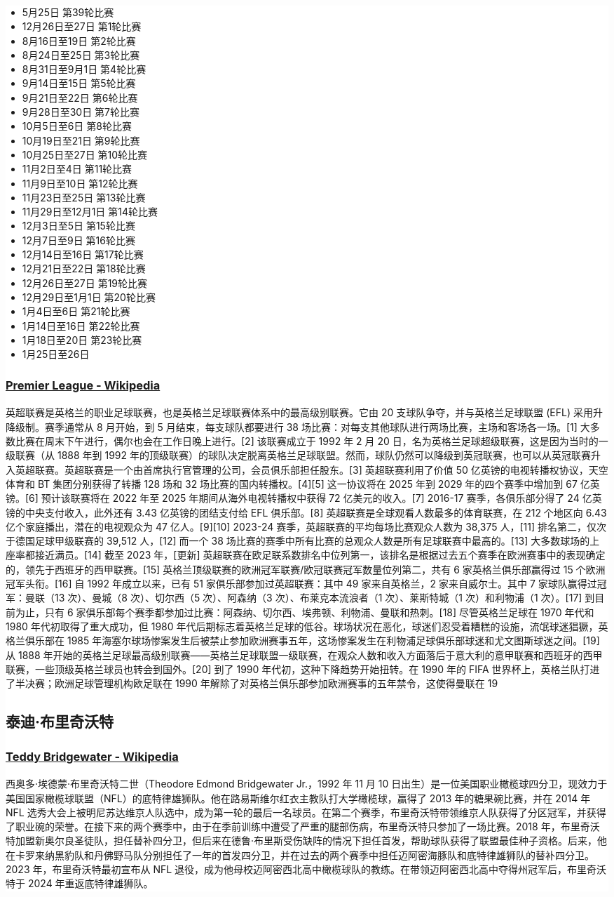 - 5月25日  第39轮比赛
- 12月26日至27日  第1轮比赛
- 8月16日至19日  第2轮比赛
- 8月24日至25日  第3轮比赛
- 8月31日至9月1日  第4轮比赛
- 9月14日至15日  第5轮比赛
- 9月21日至22日  第6轮比赛
- 9月28日至30日  第7轮比赛
- 10月5日至6日  第8轮比赛
- 10月19日至21日  第9轮比赛
- 10月25日至27日  第10轮比赛
- 11月2日至4日  第11轮比赛
- 11月9日至10日  第12轮比赛
- 11月23日至25日  第13轮比赛
- 11月29日至12月1日  第14轮比赛
- 12月3日至5日  第15轮比赛
- 12月7日至9日  第16轮比赛
- 12月14日至16日  第17轮比赛
- 12月21日至22日  第18轮比赛
- 12月26日至27日  第19轮比赛
- 12月29日至1月1日  第20轮比赛
- 1月4日至6日  第21轮比赛
- 1月14日至16日  第22轮比赛
- 1月18日至20日  第23轮比赛
- 1月25日至26日

### [Premier League - Wikipedia](https://en.wikipedia.org/wiki/Premier_League)

英超联赛是英格兰的职业足球联赛，也是英格兰足球联赛体系中的最高级别联赛。它由 20 支球队争夺，并与英格兰足球联盟 (EFL) 采用升降级制。赛季通常从 8 月开始，到 5 月结束，每支球队都要进行 38 场比赛：对每支其他球队进行两场比赛，主场和客场各一场。[1] 大多数比赛在周末下午进行，偶尔也会在工作日晚上进行。[2] 该联赛成立于 1992 年 2 月 20 日，名为英格兰足球超级联赛，这是因为当时的一级联赛（从 1888 年到 1992 年的顶级联赛）的球队决定脱离英格兰足球联盟。然而，球队仍然可以降级到英冠联赛，也可以从英冠联赛升入英超联赛。英超联赛是一个由首席执行官管理的公司，会员俱乐部担任股东。[3] 英超联赛利用了价值 50 亿英镑的电视转播权协议，天空体育和 BT 集团分别获得了转播 128 场和 32 场比赛的国内转播权。[4][5] 这一协议将在 2025 年到 2029 年的四个赛季中增加到 67 亿英镑。[6] 预计该联赛将在 2022 年至 2025 年期间从海外电视转播权中获得 72 亿美元的收入。[7] 2016-17 赛季，各俱乐部分得了 24 亿英镑的中央支付收入，此外还有 3.43 亿英镑的团结支付给 EFL 俱乐部。[8] 英超联赛是全球观看人数最多的体育联赛，在 212 个地区向 6.43 亿个家庭播出，潜在的电视观众为 47 亿人。[9][10] 2023-24 赛季，英超联赛的平均每场比赛观众人数为 38,375 人，[11] 排名第二，仅次于德国足球甲级联赛的 39,512 人，[12] 而一个 38 场比赛的赛季中所有比赛的总观众人数是所有足球联赛中最高的。[13] 大多数球场的上座率都接近满员。[14] 截至 2023 年，[更新] 英超联赛在欧足联系数排名中位列第一，该排名是根据过去五个赛季在欧洲赛事中的表现确定的，领先于西班牙的西甲联赛。[15] 英格兰顶级联赛的欧洲冠军联赛/欧冠联赛冠军数量位列第二，共有 6 家英格兰俱乐部赢得过 15 个欧洲冠军头衔。[16] 自 1992 年成立以来，已有 51 家俱乐部参加过英超联赛：其中 49 家来自英格兰，2 家来自威尔士。其中 7 家球队赢得过冠军：曼联（13 次）、曼城（8 次）、切尔西（5 次）、阿森纳（3 次）、布莱克本流浪者（1 次）、莱斯特城（1 次）和利物浦（1 次）。[17] 到目前为止，只有 6 家俱乐部每个赛季都参加过比赛：阿森纳、切尔西、埃弗顿、利物浦、曼联和热刺。[18] 尽管英格兰足球在 1970 年代和 1980 年代初取得了重大成功，但 1980 年代后期标志着英格兰足球的低谷。球场状况在恶化，球迷们忍受着糟糕的设施，流氓球迷猖獗，英格兰俱乐部在 1985 年海塞尔球场惨案发生后被禁止参加欧洲赛事五年，这场惨案发生在利物浦足球俱乐部球迷和尤文图斯球迷之间。[19] 从 1888 年开始的英格兰足球最高级别联赛——英格兰足球联盟一级联赛，在观众人数和收入方面落后于意大利的意甲联赛和西班牙的西甲联赛，一些顶级英格兰球员也转会到国外。[20] 到了 1990 年代初，这种下降趋势开始扭转。在 1990 年的 FIFA 世界杯上，英格兰队打进了半决赛；欧洲足球管理机构欧足联在 1990 年解除了对英格兰俱乐部参加欧洲赛事的五年禁令，这使得曼联在 19

## 泰迪·布里奇沃特

### [Teddy Bridgewater - Wikipedia](https://en.wikipedia.org/wiki/Teddy_Bridgewater)

西奥多·埃德蒙·布里奇沃特二世（Theodore Edmond Bridgewater Jr.，1992 年 11 月 10 日出生）是一位美国职业橄榄球四分卫，现效力于美国国家橄榄球联盟（NFL）的底特律雄狮队。他在路易斯维尔红衣主教队打大学橄榄球，赢得了 2013 年的糖果碗比赛，并在 2014 年 NFL 选秀大会上被明尼苏达维京人队选中，成为第一轮的最后一名球员。在第二个赛季，布里奇沃特带领维京人队获得了分区冠军，并获得了职业碗的荣誉。在接下来的两个赛季中，由于在季前训练中遭受了严重的腿部伤病，布里奇沃特只参加了一场比赛。2018 年，布里奇沃特加盟新奥尔良圣徒队，担任替补四分卫，但后来在德鲁·布里斯受伤缺阵的情况下担任首发，帮助球队获得了联盟最佳种子资格。后来，他在卡罗来纳黑豹队和丹佛野马队分别担任了一年的首发四分卫，并在过去的两个赛季中担任迈阿密海豚队和底特律雄狮队的替补四分卫。2023 年，布里奇沃特最初宣布从 NFL 退役，成为他母校迈阿密西北高中橄榄球队的教练。在带领迈阿密西北高中夺得州冠军后，布里奇沃特于 2024 年重返底特律雄狮队。

